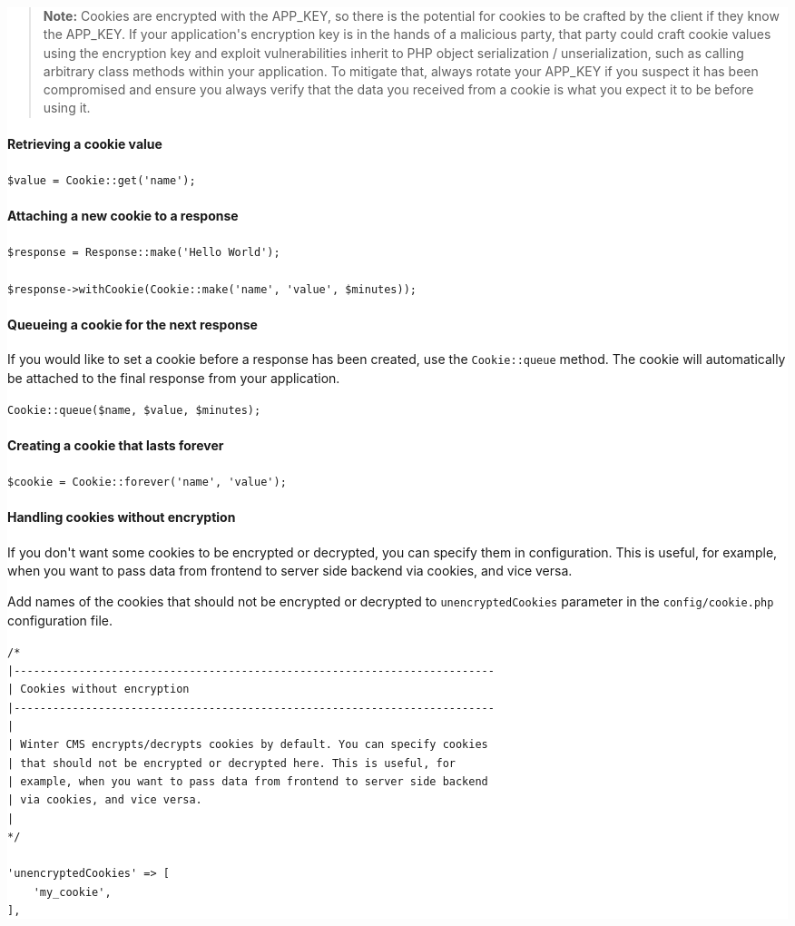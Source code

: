 > **Note:** Cookies are encrypted with the APP_KEY, so there is the potential for cookies to be crafted by the client if they know the APP_KEY. If your application's encryption key is in the hands of a malicious party, that party could craft cookie values using the encryption key and exploit vulnerabilities inherit to PHP object serialization / unserialization, such as calling arbitrary class methods within your application. To mitigate that, always rotate your APP_KEY if you suspect it has been compromised and ensure you always verify that the data you received from a cookie is what you expect it to be before using it.

#### Retrieving a cookie value

    $value = Cookie::get('name');

#### Attaching a new cookie to a response

    $response = Response::make('Hello World');

    $response->withCookie(Cookie::make('name', 'value', $minutes));

#### Queueing a cookie for the next response

If you would like to set a cookie before a response has been created, use the `Cookie::queue` method. The cookie will automatically be attached to the final response from your application.

    Cookie::queue($name, $value, $minutes);

#### Creating a cookie that lasts forever

    $cookie = Cookie::forever('name', 'value');

#### Handling cookies without encryption

If you don't want some cookies to be encrypted or decrypted, you can specify them in configuration.
This is useful, for example, when you want to pass data from frontend to server side backend via cookies, and vice versa.

Add names of the cookies that should not be encrypted or decrypted to `unencryptedCookies` parameter in the `config/cookie.php` configuration file.

    /*
    |--------------------------------------------------------------------------
    | Cookies without encryption
    |--------------------------------------------------------------------------
    |
    | Winter CMS encrypts/decrypts cookies by default. You can specify cookies
    | that should not be encrypted or decrypted here. This is useful, for
    | example, when you want to pass data from frontend to server side backend
    | via cookies, and vice versa.
    |
    */

    'unencryptedCookies' => [
        'my_cookie',
    ],
